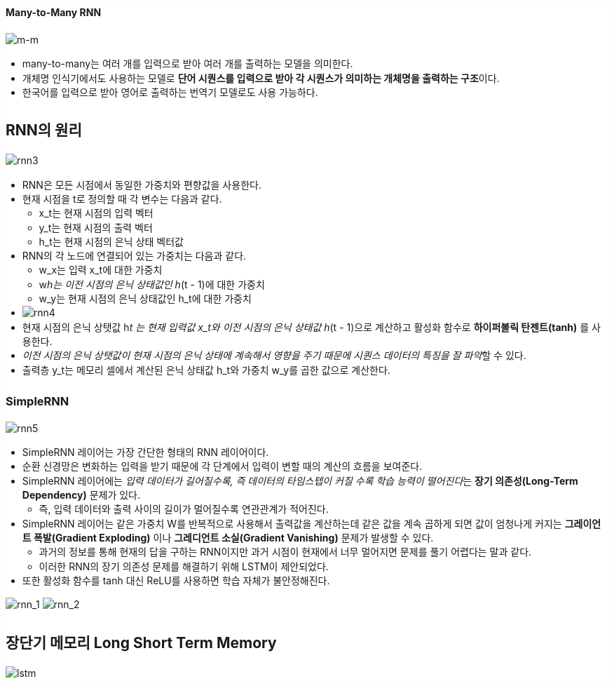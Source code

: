 #### Many-to-Many RNN

![m-m](https://user-images.githubusercontent.com/28593767/115508873-c05dff80-a2b8-11eb-848d-0ad92c11353d.png)

- many-to-many는 여러 개를 입력으로 받아 여러 개를 출력하는 모델을 의미한다.
- 개체명 인식기에서도 사용하는 모델로 **단어 시퀀스를 입력으로 받아 각 시퀀스가 의미하는 개체명을 출력하는 구조**이다.
- 한국어를 입력으로 받아 영어로 출력하는 번역기 모델로도 사용 가능하다.

## RNN의 원리

![rnn3](https://user-images.githubusercontent.com/28593767/115508875-c0f69600-a2b8-11eb-9454-f5e47e3ca70a.png)

- RNN은 모든 시점에서 동일한 가중치와 편향값을 사용한다.
- 현재 시점을 t로 정의할 때 각 변수는 다음과 같다.
  - x_t는 현재 시점의 입력 벡터
  - y_t는 현재 시점의 출력 벡터
  - h_t는 현재 시점의 은닉 상태 벡터값
- RNN의 각 노드에 연결되어 있는 가중치는 다음과 같다.
  - w_x는 입력 x_t에 대한 가중치
  - w*h는 이전 시점의 은닉 상태값인 h*(t - 1)에 대한 가중치
  - w_y는 현재 시점의 은닉 상태값인 h_t에 대한 가중치
- ![rnn4](https://user-images.githubusercontent.com/28593767/115508877-c18f2c80-a2b8-11eb-9333-5200e20ffd39.png)
- 현재 시점의 은닉 상탯값 h*t 는 현재 입력값 x_t와 이전 시점의 은닉 상태값 h*(t - 1)으로 계산하고 활성화 함수로 **하이퍼볼릭 탄젠트(tanh)** 를 사용한다.
- *이전 시점의 은닉 상탯값이 현재 시점의 은닉 상태에 계속해서 영향을 주기 때문에 시퀀스 데이터의 특징을 잘 파악*할 수 있다.
- 출력층 y_t는 메모리 셀에서 계산된 은닉 상태값 h_t와 가중치 w_y를 곱한 값으로 계산한다.

### SimpleRNN

![rnn5](https://user-images.githubusercontent.com/28593767/115508869-bfc56900-a2b8-11eb-9413-e4eb49ff038a.png)

- SimpleRNN 레이어는 가장 간단한 형태의 RNN 레이어이다.
- 순환 신경망은 변화하는 입력을 받기 때문에 각 단계에서 입력이 변할 때의 계산의 흐름을 보여준다.
- SimpleRNN 레이어에는 *입력 데이터가 길어질수록, 즉 데이터의 타임스텝이 커질 수록 학습 능력이 떨어진다*는 **장기 의존성(Long-Term Dependency)** 문제가 있다.
  - 즉, 입력 데이터와 출력 사이의 길이가 멀어질수록 연관관계가 적어진다.
- SimpleRNN 레이어는 같은 가중치 W를 반복적으로 사용해서 출력값을 계산하는데 같은 값을 계속 곱하게 되면 값이 엄청나게 커지는 **그레이언트 폭발(Gradient Exploding)** 이나 **그레디언트 소실(Gradient Vanishing)** 문제가 발생할 수 있다.
  - 과거의 정보를 통해 현재의 답을 구하는 RNN이지만 과거 시점이 현재에서 너무 멀어지면 문제를 풀기 어렵다는 말과 같다.
  - 이러한 RNN의 장기 의존성 문제를 해결하기 위해 LSTM이 제안되었다.
- 또한 활성화 함수를 tanh 대신 ReLU를 사용하면 학습 자체가 불안정해진다.

<img width="493" alt="rnn_1" src="https://user-images.githubusercontent.com/28593767/115660170-9703a900-a376-11eb-939e-7f7d6a94cf06.png">

<img width="337" alt="rnn_2" src="https://user-images.githubusercontent.com/28593767/115660168-9539e580-a376-11eb-8f32-0d418e38dfeb.png">

## 장단기 메모리 Long Short Term Memory

<img width="1118" alt="lstm" src="https://user-images.githubusercontent.com/28593767/115660171-979c3f80-a376-11eb-8920-ae071d4f2303.png">
